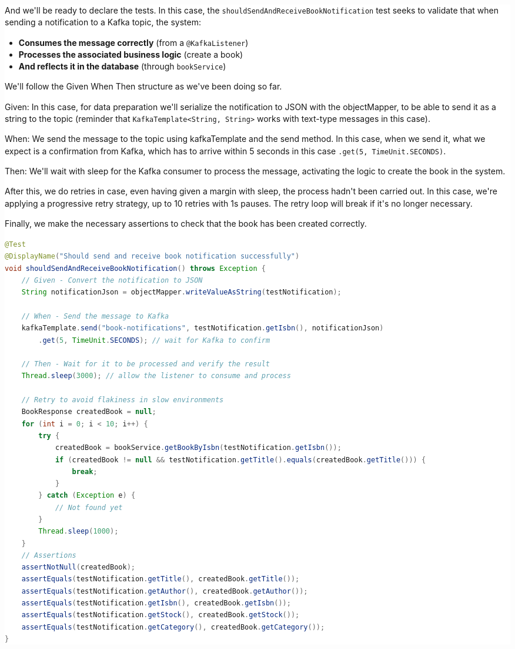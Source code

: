 And we'll be ready to declare the tests. In this case, the `shouldSendAndReceiveBookNotification` test seeks to validate that when sending a notification to a Kafka topic, the system:

- **Consumes the message correctly** (from a `@KafkaListener`)
- **Processes the associated business logic** (create a book)
- **And reflects it in the database** (through `bookService`)

We'll follow the Given When Then structure as we've been doing so far.

Given: In this case, for data preparation we'll serialize the notification to JSON with the objectMapper, to be able to send it as a string to the topic (reminder that `KafkaTemplate<String, String>` works with text-type messages in this case).

When: We send the message to the topic using kafkaTemplate and the send method. In this case, when we send it, what we expect is a confirmation from Kafka, which has to arrive within 5 seconds in this case `.get(5, TimeUnit.SECONDS)`.

Then: We'll wait with sleep for the Kafka consumer to process the message, activating the logic to create the book in the system.

After this, we do retries in case, even having given a margin with sleep, the process hadn't been carried out. In this case, we're applying a progressive retry strategy, up to 10 retries with 1s pauses. The retry loop will break if it's no longer necessary.

Finally, we make the necessary assertions to check that the book has been created correctly.

```java
@Test
@DisplayName("Should send and receive book notification successfully")
void shouldSendAndReceiveBookNotification() throws Exception {
    // Given - Convert the notification to JSON
    String notificationJson = objectMapper.writeValueAsString(testNotification);

    // When - Send the message to Kafka
    kafkaTemplate.send("book-notifications", testNotification.getIsbn(), notificationJson)
        .get(5, TimeUnit.SECONDS); // wait for Kafka to confirm

    // Then - Wait for it to be processed and verify the result
    Thread.sleep(3000); // allow the listener to consume and process

    // Retry to avoid flakiness in slow environments
    BookResponse createdBook = null;
    for (int i = 0; i < 10; i++) {
        try {
            createdBook = bookService.getBookByIsbn(testNotification.getIsbn());
            if (createdBook != null && testNotification.getTitle().equals(createdBook.getTitle())) {
                break;
            }
        } catch (Exception e) {
            // Not found yet
        }
        Thread.sleep(1000);
    }
    // Assertions
    assertNotNull(createdBook);
    assertEquals(testNotification.getTitle(), createdBook.getTitle());
    assertEquals(testNotification.getAuthor(), createdBook.getAuthor());
    assertEquals(testNotification.getIsbn(), createdBook.getIsbn());
    assertEquals(testNotification.getStock(), createdBook.getStock());
    assertEquals(testNotification.getCategory(), createdBook.getCategory());
}
```
